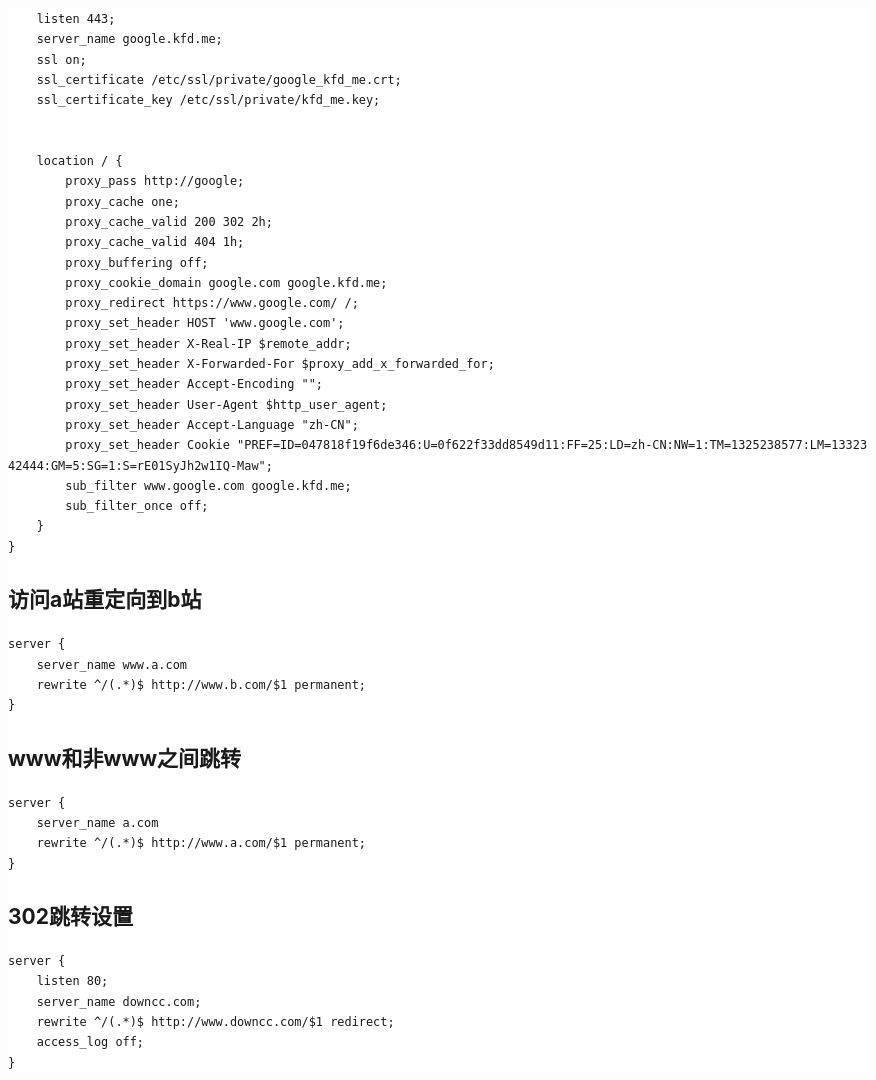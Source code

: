 ```
    listen 443;
    server_name google.kfd.me;
    ssl on;
    ssl_certificate /etc/ssl/private/google_kfd_me.crt;
    ssl_certificate_key /etc/ssl/private/kfd_me.key;
 

    location / {
        proxy_pass http://google;
        proxy_cache one;
        proxy_cache_valid 200 302 2h;
        proxy_cache_valid 404 1h;
        proxy_buffering off;
        proxy_cookie_domain google.com google.kfd.me;
        proxy_redirect https://www.google.com/ /;
        proxy_set_header HOST 'www.google.com';
        proxy_set_header X-Real-IP $remote_addr;
        proxy_set_header X-Forwarded-For $proxy_add_x_forwarded_for;
        proxy_set_header Accept-Encoding "";
        proxy_set_header User-Agent $http_user_agent;
        proxy_set_header Accept-Language "zh-CN";
        proxy_set_header Cookie "PREF=ID=047818f19f6de346:U=0f622f33dd8549d11:FF=25:LD=zh-CN:NW=1:TM=1325238577:LM=1332342444:GM=5:SG=1:S=rE01SyJh2w1IQ-Maw";
        sub_filter www.google.com google.kfd.me;
        sub_filter_once off;
    }
}
```



## 访问a站重定向到b站

```
server {
	server_name www.a.com
	rewrite ^/(.*)$ http://www.b.com/$1 permanent; 
}
```

## www和非www之间跳转

```
server {
	server_name a.com
	rewrite ^/(.*)$ http://www.a.com/$1 permanent; 
}
```

## 302跳转设置

```
server {
    listen 80;
    server_name downcc.com;
    rewrite ^/(.*)$ http://www.downcc.com/$1 redirect;
    access_log off;
}
```

